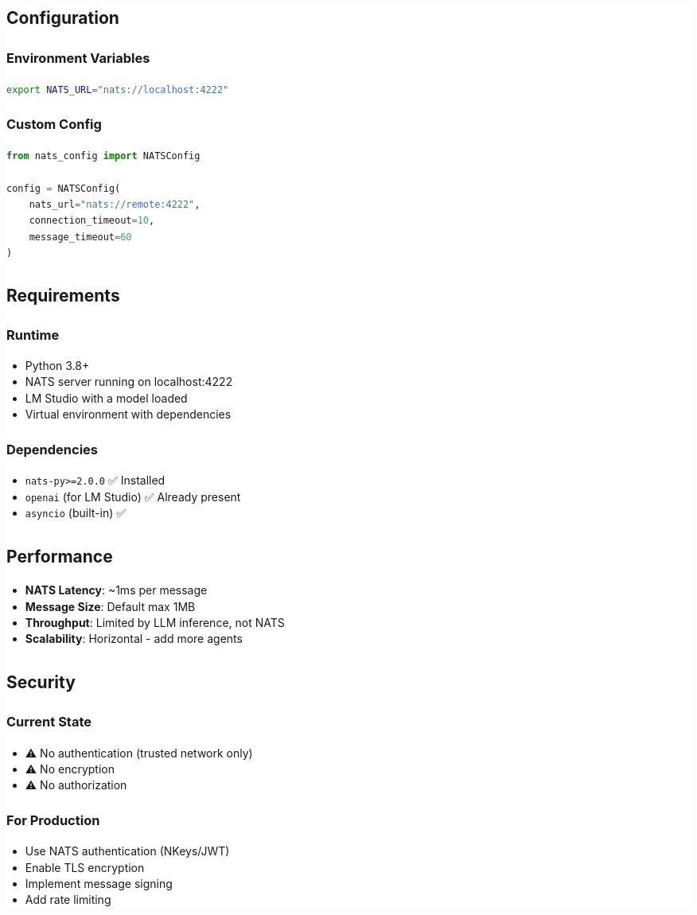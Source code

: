 ## Configuration

### Environment Variables
```bash
export NATS_URL="nats://localhost:4222"
```

### Custom Config
```python
from nats_config import NATSConfig

config = NATSConfig(
    nats_url="nats://remote:4222",
    connection_timeout=10,
    message_timeout=60
)
```

## Requirements

### Runtime
- Python 3.8+
- NATS server running on localhost:4222
- LM Studio with a model loaded
- Virtual environment with dependencies

### Dependencies
- `nats-py>=2.0.0` ✅ Installed
- `openai` (for LM Studio) ✅ Already present
- `asyncio` (built-in) ✅

## Performance

- **NATS Latency**: ~1ms per message
- **Message Size**: Default max 1MB
- **Throughput**: Limited by LLM inference, not NATS
- **Scalability**: Horizontal - add more agents

## Security

### Current State
- ⚠️ No authentication (trusted network only)
- ⚠️ No encryption
- ⚠️ No authorization

### For Production
- Use NATS authentication (NKeys/JWT)
- Enable TLS encryption
- Implement message signing
- Add rate limiting
